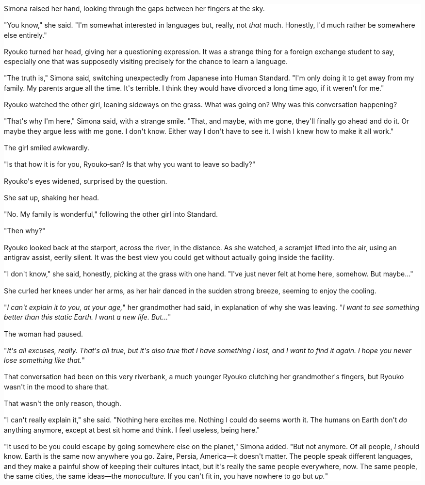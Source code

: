 Simona raised her hand, looking through the gaps between her fingers at the sky.

"You know," she said. "I'm somewhat interested in languages but, really, not *that* much. Honestly, I'd much rather be somewhere else entirely."

Ryouko turned her head, giving her a questioning expression. It was a strange thing for a foreign exchange student to say, especially one that was supposedly visiting precisely for the chance to learn a language.

"The truth is," Simona said, switching unexpectedly from Japanese into Human Standard. "I'm only doing it to get away from my family. My parents argue all the time. It's terrible. I think they would have divorced a long time ago, if it weren't for me."

Ryouko watched the other girl, leaning sideways on the grass. What was going on? Why was this conversation happening?

"That's why I'm here," Simona said, with a strange smile. "That, and maybe, with me gone, they'll finally go ahead and do it. Or maybe they argue less with me gone. I don't know. Either way I don't have to see it. I wish I knew how to make it all work."

The girl smiled awkwardly.

"Is that how it is for you, Ryouko‐san? Is that why you want to leave so badly?"

Ryouko's eyes widened, surprised by the question.

She sat up, shaking her head.

"No. My family is wonderful," following the other girl into Standard.

"Then why?"

Ryouko looked back at the starport, across the river, in the distance. As she watched, a scramjet lifted into the air, using an antigrav assist, eerily silent. It was the best view you could get without actually going inside the facility.

"I don't know," she said, honestly, picking at the grass with one hand. "I've just never felt at home here, somehow. But maybe…"

She curled her knees under her arms, as her hair danced in the sudden strong breeze, seeming to enjoy the cooling.

"*I can't explain it to you, at your age,*" her grandmother had said, in explanation of why she was leaving. "*I want to see something better than this static Earth. I want a new life. But…*"

The woman had paused.

"*It's all excuses, really. That's all true, but it's also true that I have something I lost, and I want to find it again. I hope you never lose something like that.*"

That conversation had been on this very riverbank, a much younger Ryouko clutching her grandmother's fingers, but Ryouko wasn't in the mood to share that.

That wasn't the only reason, though.

"I can't really explain it," she said. "Nothing here excites me. Nothing I could do seems worth it. The humans on Earth don't *do* anything anymore, except at best sit home and think. I feel useless, being here."

"It used to be you could escape by going somewhere else on the planet," Simona added. "But not anymore. Of all people, *I* should know. Earth is the same now anywhere you go. Zaire, Persia, America—it doesn't matter. The people speak different languages, and they make a painful show of keeping their cultures intact, but it's really the same people everywhere, now. The same people, the same cities, the same ideas—the *monoculture.* If you can't fit in, you have nowhere to go but *up.*"
